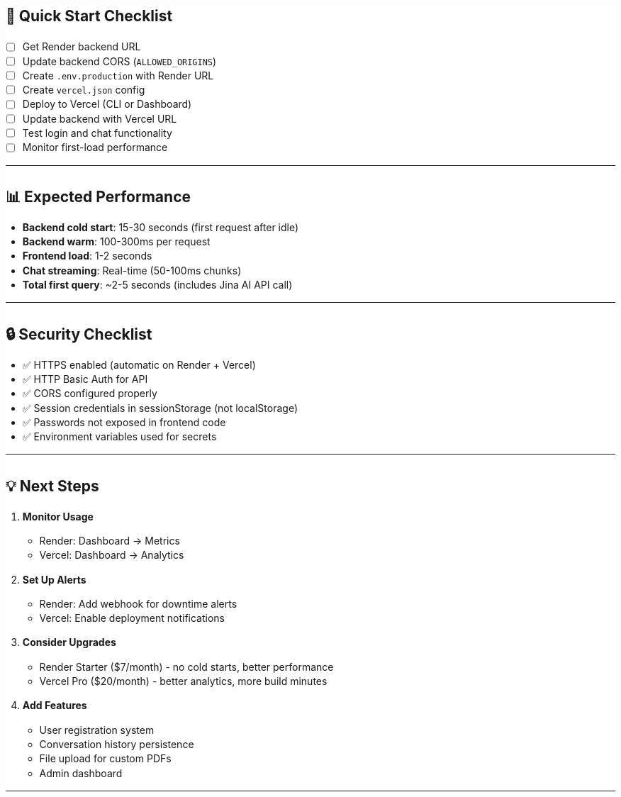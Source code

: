 ## 🚀 Quick Start Checklist

- [ ] Get Render backend URL
- [ ] Update backend CORS (`ALLOWED_ORIGINS`)
- [ ] Create `.env.production` with Render URL
- [ ] Create `vercel.json` config
- [ ] Deploy to Vercel (CLI or Dashboard)
- [ ] Update backend with Vercel URL
- [ ] Test login and chat functionality
- [ ] Monitor first-load performance

---

## 📊 Expected Performance

- **Backend cold start**: 15-30 seconds (first request after idle)
- **Backend warm**: 100-300ms per request
- **Frontend load**: 1-2 seconds
- **Chat streaming**: Real-time (50-100ms chunks)
- **Total first query**: ~2-5 seconds (includes Jina AI API call)

---

## 🔒 Security Checklist

- ✅ HTTPS enabled (automatic on Render + Vercel)
- ✅ HTTP Basic Auth for API
- ✅ CORS configured properly
- ✅ Session credentials in sessionStorage (not localStorage)
- ✅ Passwords not exposed in frontend code
- ✅ Environment variables used for secrets

---

## 💡 Next Steps

1. **Monitor Usage**
   - Render: Dashboard → Metrics
   - Vercel: Dashboard → Analytics

2. **Set Up Alerts**
   - Render: Add webhook for downtime alerts
   - Vercel: Enable deployment notifications

3. **Consider Upgrades**
   - Render Starter ($7/month) - no cold starts, better performance
   - Vercel Pro ($20/month) - better analytics, more build minutes

4. **Add Features**
   - User registration system
   - Conversation history persistence
   - File upload for custom PDFs
   - Admin dashboard

---